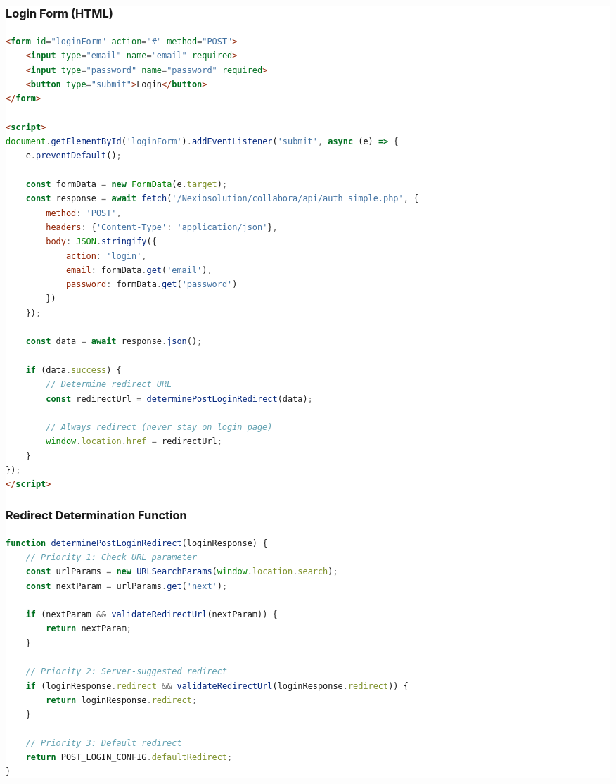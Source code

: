 ### Login Form (HTML)
```html
<form id="loginForm" action="#" method="POST">
    <input type="email" name="email" required>
    <input type="password" name="password" required>
    <button type="submit">Login</button>
</form>

<script>
document.getElementById('loginForm').addEventListener('submit', async (e) => {
    e.preventDefault();

    const formData = new FormData(e.target);
    const response = await fetch('/Nexiosolution/collabora/api/auth_simple.php', {
        method: 'POST',
        headers: {'Content-Type': 'application/json'},
        body: JSON.stringify({
            action: 'login',
            email: formData.get('email'),
            password: formData.get('password')
        })
    });

    const data = await response.json();

    if (data.success) {
        // Determine redirect URL
        const redirectUrl = determinePostLoginRedirect(data);

        // Always redirect (never stay on login page)
        window.location.href = redirectUrl;
    }
});
</script>
```

### Redirect Determination Function
```javascript
function determinePostLoginRedirect(loginResponse) {
    // Priority 1: Check URL parameter
    const urlParams = new URLSearchParams(window.location.search);
    const nextParam = urlParams.get('next');

    if (nextParam && validateRedirectUrl(nextParam)) {
        return nextParam;
    }

    // Priority 2: Server-suggested redirect
    if (loginResponse.redirect && validateRedirectUrl(loginResponse.redirect)) {
        return loginResponse.redirect;
    }

    // Priority 3: Default redirect
    return POST_LOGIN_CONFIG.defaultRedirect;
}
```
